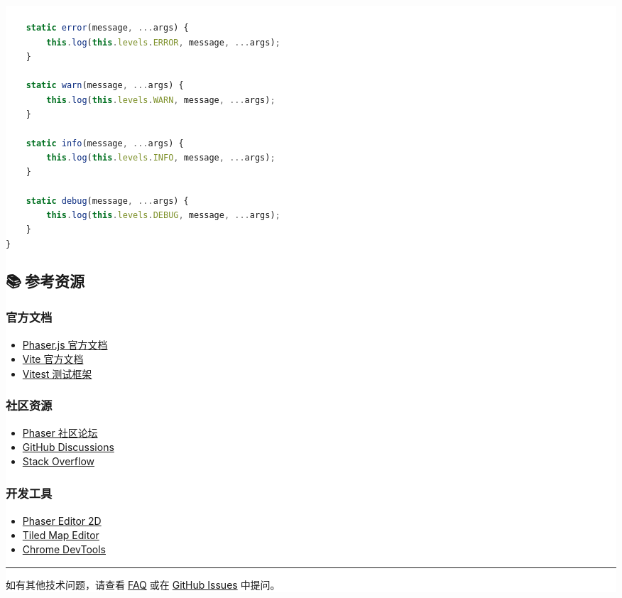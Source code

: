 ```javascript
    
    static error(message, ...args) {
        this.log(this.levels.ERROR, message, ...args);
    }
    
    static warn(message, ...args) {
        this.log(this.levels.WARN, message, ...args);
    }
    
    static info(message, ...args) {
        this.log(this.levels.INFO, message, ...args);
    }
    
    static debug(message, ...args) {
        this.log(this.levels.DEBUG, message, ...args);
    }
}
```

## 📚 参考资源

### 官方文档
- [Phaser.js 官方文档](https://phaser.io/learn)
- [Vite 官方文档](https://vitejs.dev/)
- [Vitest 测试框架](https://vitest.dev/)

### 社区资源
- [Phaser 社区论坛](https://phaser.io/community)
- [GitHub Discussions](https://github.com/your-repo/discussions)
- [Stack Overflow](https://stackoverflow.com/questions/tagged/phaser-framework)

### 开发工具
- [Phaser Editor 2D](https://phasereditor2d.com/)
- [Tiled Map Editor](https://www.mapeditor.org/)
- [Chrome DevTools](https://developers.google.com/web/tools/chrome-devtools)

---

如有其他技术问题，请查看 [FAQ](FAQ.md) 或在 [GitHub Issues](https://github.com/your-repo/issues) 中提问。